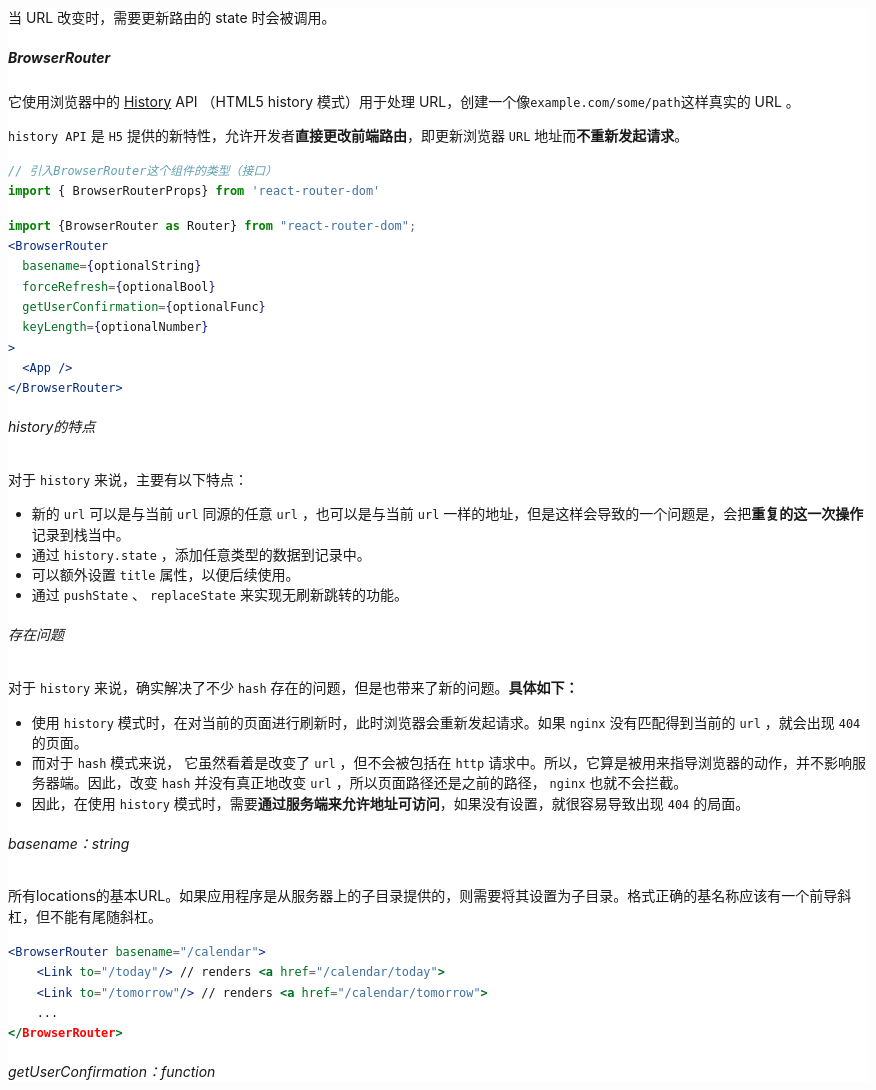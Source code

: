 当 URL 改变时，需要更新路由的 state 时会被调用。

##### BrowserRouter

它使用浏览器中的 [History](https://developer.mozilla.org/en-US/docs/Web/API/History) API （HTML5 history 模式）用于处理 URL，创建一个像`example.com/some/path`这样真实的 URL 。

`history API` 是 `H5` 提供的新特性，允许开发者**直接更改前端路由**，即更新浏览器 `URL` 地址而**不重新发起请求**。

```js
// 引入BrowserRouter这个组件的类型（接口）
import { BrowserRouterProps} from 'react-router-dom'
```

```jsx
import {BrowserRouter as Router} from "react-router-dom";
<BrowserRouter
  basename={optionalString}
  forceRefresh={optionalBool}
  getUserConfirmation={optionalFunc}
  keyLength={optionalNumber}
>
  <App />
</BrowserRouter>
```

###### history的特点

对于 `history` 来说，主要有以下特点：

- 新的 `url` 可以是与当前 `url` 同源的任意 `url` ，也可以是与当前 `url` 一样的地址，但是这样会导致的一个问题是，会把**重复的这一次操作**记录到栈当中。
- 通过 `history.state` ，添加任意类型的数据到记录中。
- 可以额外设置 `title` 属性，以便后续使用。
- 通过 `pushState` 、 `replaceState` 来实现无刷新跳转的功能。

###### 存在问题

对于 `history` 来说，确实解决了不少 `hash` 存在的问题，但是也带来了新的问题。**具体如下：**

- 使用 `history` 模式时，在对当前的页面进行刷新时，此时浏览器会重新发起请求。如果 `nginx` 没有匹配得到当前的 `url` ，就会出现 `404` 的页面。
- 而对于 `hash` 模式来说，  它虽然看着是改变了 `url` ，但不会被包括在 `http` 请求中。所以，它算是被用来指导浏览器的动作，并不影响服务器端。因此，改变 `hash` 并没有真正地改变 `url` ，所以页面路径还是之前的路径， `nginx` 也就不会拦截。
- 因此，在使用 `history` 模式时，需要**通过服务端来允许地址可访问**，如果没有设置，就很容易导致出现 `404` 的局面。

###### basename：string

所有locations的基本URL。如果应用程序是从服务器上的子目录提供的，则需要将其设置为子目录。格式正确的基名称应该有一个前导斜杠，但不能有尾随斜杠。

```jsx
<BrowserRouter basename="/calendar">
    <Link to="/today"/> // renders <a href="/calendar/today">
    <Link to="/tomorrow"/> // renders <a href="/calendar/tomorrow">
    ...
</BrowserRouter>
```

###### getUserConfirmation：function
